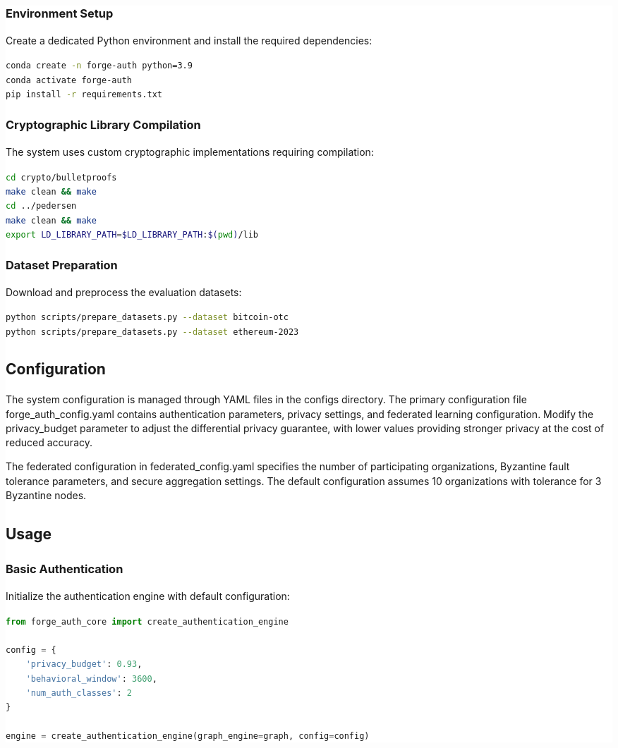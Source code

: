 ### Environment Setup

Create a dedicated Python environment and install the required dependencies:

```bash
conda create -n forge-auth python=3.9
conda activate forge-auth
pip install -r requirements.txt
```

### Cryptographic Library Compilation

The system uses custom cryptographic implementations requiring compilation:

```bash
cd crypto/bulletproofs
make clean && make
cd ../pedersen
make clean && make
export LD_LIBRARY_PATH=$LD_LIBRARY_PATH:$(pwd)/lib
```

### Dataset Preparation

Download and preprocess the evaluation datasets:

```bash
python scripts/prepare_datasets.py --dataset bitcoin-otc
python scripts/prepare_datasets.py --dataset ethereum-2023
```

## Configuration

The system configuration is managed through YAML files in the configs directory. The primary configuration file forge_auth_config.yaml contains authentication parameters, privacy settings, and federated learning configuration. Modify the privacy_budget parameter to adjust the differential privacy guarantee, with lower values providing stronger privacy at the cost of reduced accuracy.

The federated configuration in federated_config.yaml specifies the number of participating organizations, Byzantine fault tolerance parameters, and secure aggregation settings. The default configuration assumes 10 organizations with tolerance for 3 Byzantine nodes.

## Usage

### Basic Authentication

Initialize the authentication engine with default configuration:

```python
from forge_auth_core import create_authentication_engine

config = {
    'privacy_budget': 0.93,
    'behavioral_window': 3600,
    'num_auth_classes': 2
}

engine = create_authentication_engine(graph_engine=graph, config=config)
```
